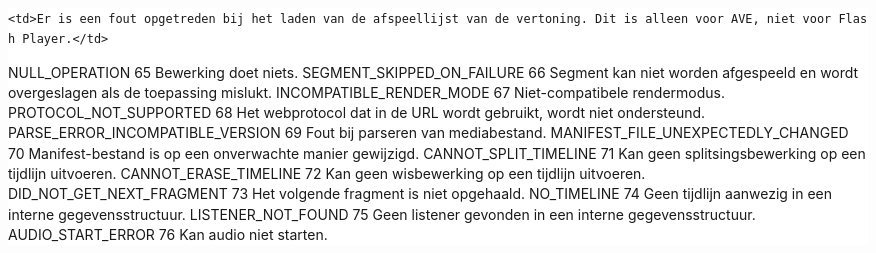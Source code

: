     <td>Er is een fout opgetreden bij het laden van de afspeellijst van de vertoning. Dit is alleen voor AVE, niet voor Flash Player.</td>
  </tr>
  <tr>
    <td>NULL_OPERATION</td>
    <td>65</td>
    <td>Bewerking doet niets.</td>
  </tr>
  <tr>
    <td>SEGMENT_SKIPPED_ON_FAILURE</td>
    <td>66</td>
    <td>Segment kan niet worden afgespeeld en wordt overgeslagen als de toepassing mislukt.</td>
  </tr>
  <tr>
    <td>INCOMPATIBLE_RENDER_MODE</td>
    <td>67</td>
    <td>Niet-compatibele rendermodus.</td>
  </tr>
  <tr>
    <td>PROTOCOL_NOT_SUPPORTED</td>
    <td>68</td>
    <td>Het webprotocol dat in de URL wordt gebruikt, wordt niet ondersteund.</td>
  </tr>
  <tr>
    <td>PARSE_ERROR_INCOMPATIBLE_VERSION</td>
    <td>69</td>
    <td>Fout bij parseren van mediabestand.</td>
  </tr>
  <tr>  
    <td>MANIFEST_FILE_UNEXPECTEDLY_CHANGED</td>
    <td>70</td>
    <td>Manifest-bestand is op een onverwachte manier gewijzigd.</td>
  </tr>
  <tr>
    <td>CANNOT_SPLIT_TIMELINE</td>
    <td>71</td>
    <td>Kan geen splitsingsbewerking op een tijdlijn uitvoeren.</td>
  </tr>
  <tr>
    <td>CANNOT_ERASE_TIMELINE</td>
    <td>72</td>
    <td>Kan geen wisbewerking op een tijdlijn uitvoeren.</td>
  </tr>
  <tr>
    <td>DID_NOT_GET_NEXT_FRAGMENT</td>
    <td>73</td>
    <td>Het volgende fragment is niet opgehaald.</td>
  </tr>
  <tr>
    <td>NO_TIMELINE</td>
    <td>74</td>
    <td>Geen tijdlijn aanwezig in een interne gegevensstructuur.</td>
  </tr>
  <tr>
    <td>LISTENER_NOT_FOUND</td>
    <td>75</td>
    <td>Geen listener gevonden in een interne gegevensstructuur.</td>
  </tr>
  <tr>
    <td>AUDIO_START_ERROR</td>
    <td>76</td>
    <td>Kan audio niet starten.</td>
  </tr>
  <tr>